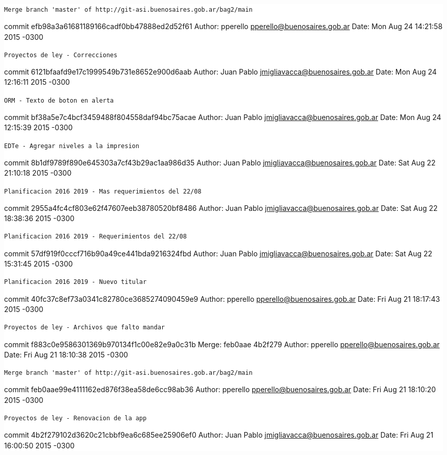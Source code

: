     Merge branch 'master' of http://git-asi.buenosaires.gob.ar/bag2/main

commit efb98a3a61681189166cadf0bb47888ed2d52f61
Author: pperello <pperello@buenosaires.gob.ar>
Date:   Mon Aug 24 14:21:58 2015 -0300

    Proyectos de ley - Correcciones

commit 6121bfaafd9e17c1999549b731e8652e900d6aab
Author: Juan Pablo <jmigliavacca@buenosaires.gob.ar>
Date:   Mon Aug 24 12:16:11 2015 -0300

    ORM - Texto de boton en alerta

commit bf38a5e7c4bcf3459488f804558daf94bc75acae
Author: Juan Pablo <jmigliavacca@buenosaires.gob.ar>
Date:   Mon Aug 24 12:15:39 2015 -0300

    EDTe - Agregar niveles a la impresion

commit 8b1df9789f890e645303a7cf43b29ac1aa986d35
Author: Juan Pablo <jmigliavacca@buenosaires.gob.ar>
Date:   Sat Aug 22 21:10:18 2015 -0300

    Planificacion 2016 2019 - Mas requerimientos del 22/08

commit 2955a4fc4cf803e62f47607eeb38780520bf8486
Author: Juan Pablo <jmigliavacca@buenosaires.gob.ar>
Date:   Sat Aug 22 18:38:36 2015 -0300

    Planificacion 2016 2019 - Requerimientos del 22/08

commit 57df919f0cccf716b90a49ce441bda9216324fbd
Author: Juan Pablo <jmigliavacca@buenosaires.gob.ar>
Date:   Sat Aug 22 15:31:45 2015 -0300

    Planificacion 2016 2019 - Nuevo titular

commit 40fc37c8ef73a0341c82780ce3685274090459e9
Author: pperello <pperello@buenosaires.gob.ar>
Date:   Fri Aug 21 18:17:43 2015 -0300

    Proyectos de ley - Archivos que falto mandar

commit f883c0e9586301369b970134f1c00e82e9a0c31b
Merge: feb0aae 4b2f279
Author: pperello <pperello@buenosaires.gob.ar>
Date:   Fri Aug 21 18:10:38 2015 -0300

    Merge branch 'master' of http://git-asi.buenosaires.gob.ar/bag2/main

commit feb0aae99e4111162ed876f38ea58de6cc98ab36
Author: pperello <pperello@buenosaires.gob.ar>
Date:   Fri Aug 21 18:10:20 2015 -0300

    Proyectos de ley - Renovacion de la app

commit 4b2f279102d3620c21cbbf9ea6c685ee25906ef0
Author: Juan Pablo <jmigliavacca@buenosaires.gob.ar>
Date:   Fri Aug 21 16:00:50 2015 -0300
